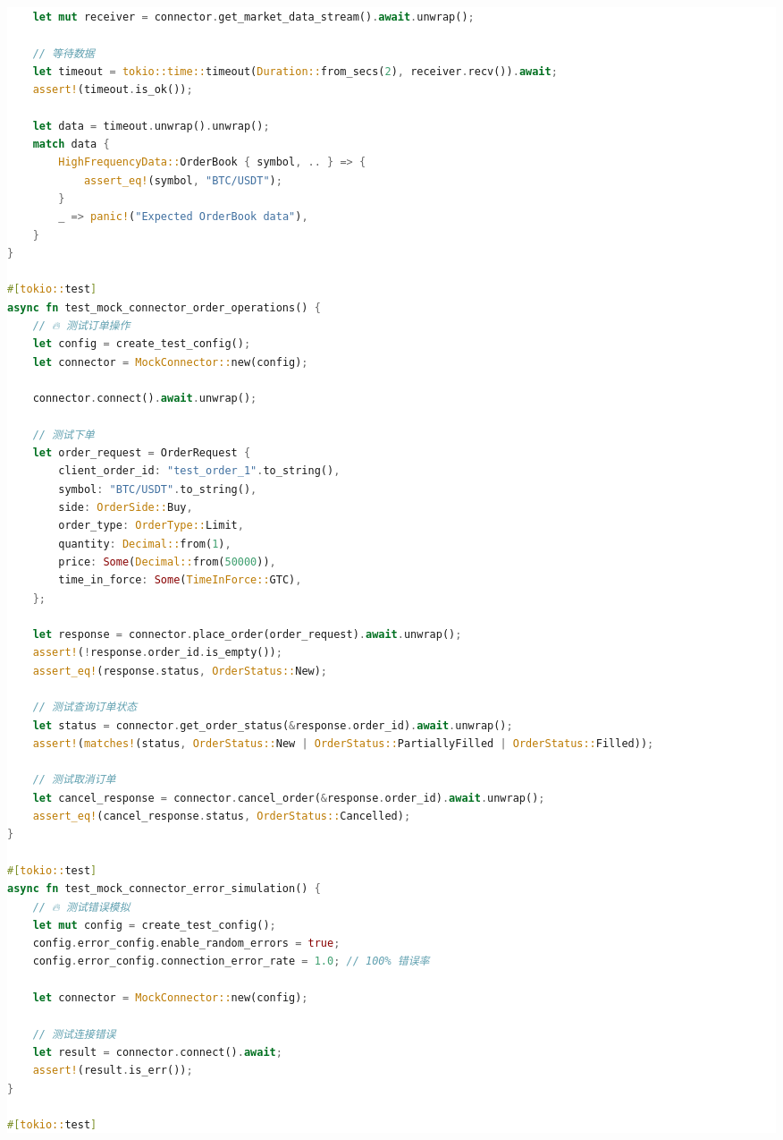 ```rust
    let mut receiver = connector.get_market_data_stream().await.unwrap();
    
    // 等待数据
    let timeout = tokio::time::timeout(Duration::from_secs(2), receiver.recv()).await;
    assert!(timeout.is_ok());
    
    let data = timeout.unwrap().unwrap();
    match data {
        HighFrequencyData::OrderBook { symbol, .. } => {
            assert_eq!(symbol, "BTC/USDT");
        }
        _ => panic!("Expected OrderBook data"),
    }
}

#[tokio::test]
async fn test_mock_connector_order_operations() {
    // 🔥 测试订单操作
    let config = create_test_config();
    let connector = MockConnector::new(config);
    
    connector.connect().await.unwrap();
    
    // 测试下单
    let order_request = OrderRequest {
        client_order_id: "test_order_1".to_string(),
        symbol: "BTC/USDT".to_string(),
        side: OrderSide::Buy,
        order_type: OrderType::Limit,
        quantity: Decimal::from(1),
        price: Some(Decimal::from(50000)),
        time_in_force: Some(TimeInForce::GTC),
    };
    
    let response = connector.place_order(order_request).await.unwrap();
    assert!(!response.order_id.is_empty());
    assert_eq!(response.status, OrderStatus::New);
    
    // 测试查询订单状态
    let status = connector.get_order_status(&response.order_id).await.unwrap();
    assert!(matches!(status, OrderStatus::New | OrderStatus::PartiallyFilled | OrderStatus::Filled));
    
    // 测试取消订单
    let cancel_response = connector.cancel_order(&response.order_id).await.unwrap();
    assert_eq!(cancel_response.status, OrderStatus::Cancelled);
}

#[tokio::test]
async fn test_mock_connector_error_simulation() {
    // 🔥 测试错误模拟
    let mut config = create_test_config();
    config.error_config.enable_random_errors = true;
    config.error_config.connection_error_rate = 1.0; // 100% 错误率
    
    let connector = MockConnector::new(config);
    
    // 测试连接错误
    let result = connector.connect().await;
    assert!(result.is_err());
}

#[tokio::test]
```